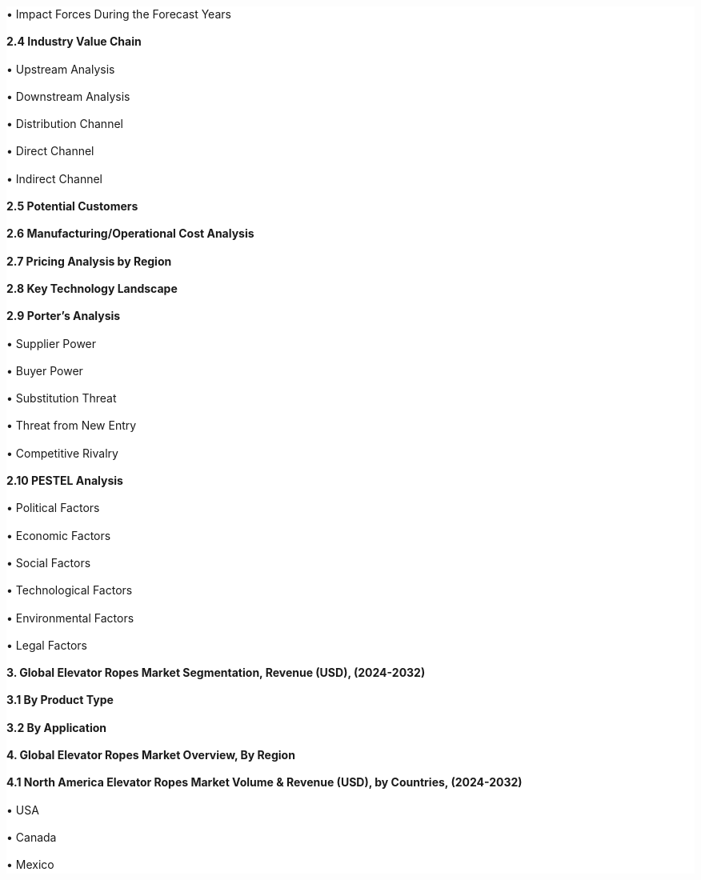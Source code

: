 • Impact Forces During the Forecast Years

<strong>2.4 Industry Value Chain</strong>

• Upstream Analysis

• Downstream Analysis

• Distribution Channel

• Direct Channel

• Indirect Channel

<strong>2.5 Potential Customers</strong>

<strong>2.6 Manufacturing/Operational Cost Analysis</strong>

<strong>2.7 Pricing Analysis by Region</strong>

<strong>2.8 Key Technology Landscape</strong>

<strong>2.9 Porter’s Analysis</strong>

• Supplier Power

• Buyer Power

• Substitution Threat

• Threat from New Entry

• Competitive Rivalry

<strong>2.10 PESTEL Analysis</strong>

• Political Factors

• Economic Factors

• Social Factors

• Technological Factors

• Environmental Factors

• Legal Factors

<strong>3. Global Elevator Ropes Market Segmentation, Revenue (USD), (2024-2032)</strong>

<strong>3.1 By Product Type</strong>

<strong>3.2 By Application</strong>

<strong>4. Global Elevator Ropes Market Overview, By Region</strong>

<strong>4.1 North America Elevator Ropes Market Volume &amp; Revenue (USD), by Countries, (2024-2032)</strong>

• USA

• Canada

• Mexico
